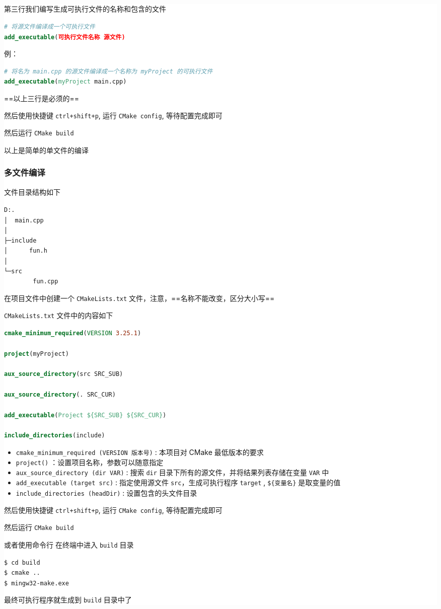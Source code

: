 第三行我们编写生成可执行文件的名称和包含的文件

```cmake
# 将源文件编译成一个可执行文件
add_executable(可执行文件名称 源文件)
```
例：
```cmake
# 将名为 main.cpp 的源文件编译成一个名称为 myProject 的可执行文件
add_executable(myProject main.cpp)
```

==以上三行是必须的==

然后使用快捷键 `ctrl+shift+p`, 运行 `CMake config`, 等待配置完成即可

然后运行 `CMake build`

以上是简单的单文件的编译

### 多文件编译


文件目录结构如下
```bash
D:.
│  main.cpp
│
├─include
│      fun.h
│
└─src
        fun.cpp
```

在项目文件中创建一个 `CMakeLists.txt` 文件，注意，==名称不能改变，区分大小写==

`CMakeLists.txt` 文件中的内容如下

```cmake
cmake_minimum_required(VERSION 3.25.1)

project(myProject)

aux_source_directory(src SRC_SUB)

aux_source_directory(. SRC_CUR)

add_executable(Project ${SRC_SUB} ${SRC_CUR})

include_directories(include)
```

+ `cmake_minimum_required (VERSION 版本号)` : 本项目对 CMake 最低版本的要求
+ `project()` ：设置项目名称，参数可以随意指定
+ `aux_source_directory (dir VAR)` : 搜索 `dir` 目录下所有的源文件，并将结果列表存储在变量 `VAR` 中
+ `add_executable (target src)` : 指定使用源文件 `src`，生成可执行程序 `target` , `${变量名}` 是取变量的值
+ `include_directories (headDir)` : 设置包含的头文件目录

然后使用快捷键 `ctrl+shift+p`, 运行 `CMake config`, 等待配置完成即可

然后运行 `CMake build` 

或者使用命令行
在终端中进入 `build` 目录
```bash
$ cd build
$ cmake ..
$ mingw32-make.exe
```
最终可执行程序就生成到 `build` 目录中了
